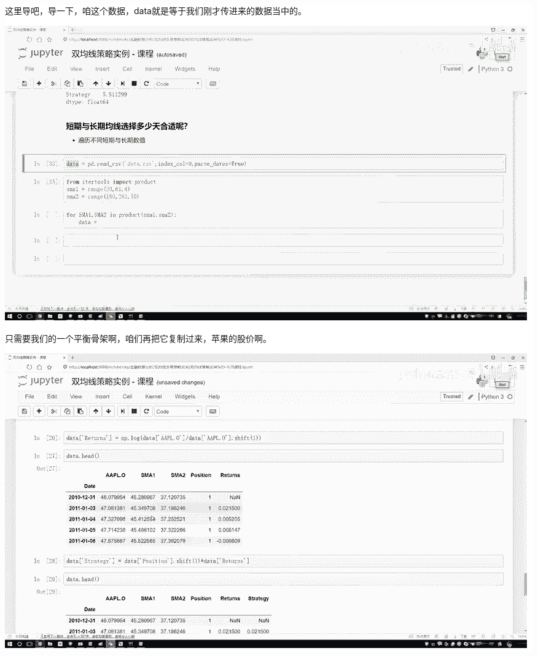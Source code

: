 这里导吧，导一下，咱这个数据，data就是等于我们刚才传进来的数据当中的。

![](img/9340fe6305a450ba06ea8b17b12b7ee0_24.png)

只需要我们的一个平衡骨架啊，咱们再把它复制过来，苹果的股价啊。

![](img/9340fe6305a450ba06ea8b17b12b7ee0_26.png)
